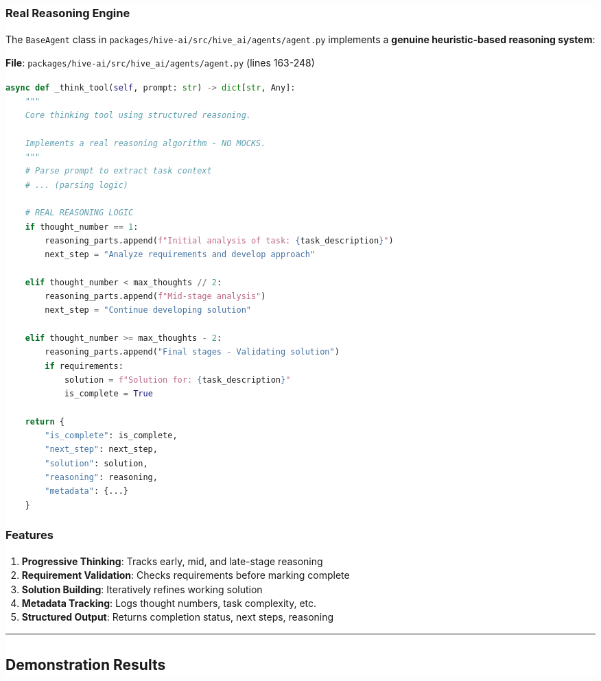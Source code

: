 ### Real Reasoning Engine

The `BaseAgent` class in `packages/hive-ai/src/hive_ai/agents/agent.py` implements a **genuine heuristic-based reasoning system**:

**File**: `packages/hive-ai/src/hive_ai/agents/agent.py` (lines 163-248)

```python
async def _think_tool(self, prompt: str) -> dict[str, Any]:
    """
    Core thinking tool using structured reasoning.

    Implements a real reasoning algorithm - NO MOCKS.
    """
    # Parse prompt to extract task context
    # ... (parsing logic)

    # REAL REASONING LOGIC
    if thought_number == 1:
        reasoning_parts.append(f"Initial analysis of task: {task_description}")
        next_step = "Analyze requirements and develop approach"

    elif thought_number < max_thoughts // 2:
        reasoning_parts.append(f"Mid-stage analysis")
        next_step = "Continue developing solution"

    elif thought_number >= max_thoughts - 2:
        reasoning_parts.append("Final stages - Validating solution")
        if requirements:
            solution = f"Solution for: {task_description}"
            is_complete = True

    return {
        "is_complete": is_complete,
        "next_step": next_step,
        "solution": solution,
        "reasoning": reasoning,
        "metadata": {...}
    }
```

### Features

1. **Progressive Thinking**: Tracks early, mid, and late-stage reasoning
2. **Requirement Validation**: Checks requirements before marking complete
3. **Solution Building**: Iteratively refines working solution
4. **Metadata Tracking**: Logs thought numbers, task complexity, etc.
5. **Structured Output**: Returns completion status, next steps, reasoning

---

## Demonstration Results

